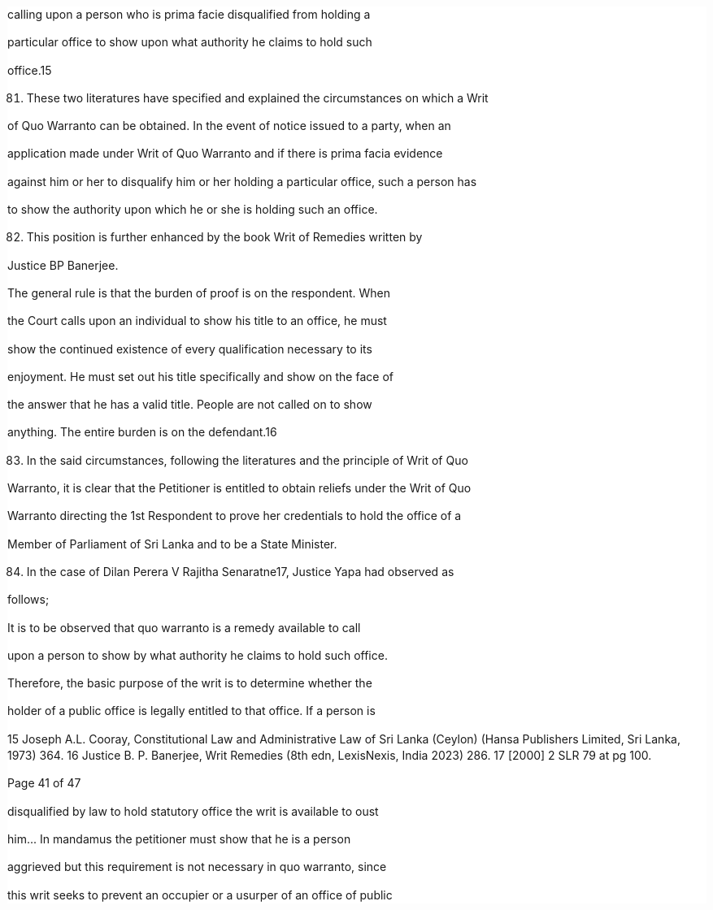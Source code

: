 calling upon a person who is prima facie disqualified from holding a

particular office to show upon what authority he claims to hold such

office.15

81) These two literatures have specified and explained the circumstances on which a Writ

of Quo Warranto can be obtained. In the event of notice issued to a party, when an

application made under Writ of Quo Warranto and if there is prima facia evidence

against him or her to disqualify him or her holding a particular office, such a person has

to show the authority upon which he or she is holding such an office.

82) This position is further enhanced by the book Writ of Remedies written by

Justice BP Banerjee.

The general rule is that the burden of proof is on the respondent. When

the Court calls upon an individual to show his title to an office, he must

show the continued existence of every qualification necessary to its

enjoyment. He must set out his title specifically and show on the face of

the answer that he has a valid title. People are not called on to show

anything. The entire burden is on the defendant.16

83) In the said circumstances, following the literatures and the principle of Writ of Quo

Warranto, it is clear that the Petitioner is entitled to obtain reliefs under the Writ of Quo

Warranto directing the 1st Respondent to prove her credentials to hold the office of a

Member of Parliament of Sri Lanka and to be a State Minister.

84) In the case of Dilan Perera V Rajitha Senaratne17, Justice Yapa had observed as

follows;

It is to be observed that quo warranto is a remedy available to call

upon a person to show by what authority he claims to hold such office.

Therefore, the basic purpose of the writ is to determine whether the

holder of a public office is legally entitled to that office. If a person is

15 Joseph A.L. Cooray, Constitutional Law and Administrative Law of Sri Lanka (Ceylon) (Hansa Publishers Limited, Sri Lanka, 1973) 364. 16 Justice B. P. Banerjee, Writ Remedies (8th edn, LexisNexis, India 2023) 286. 17 [2000] 2 SLR 79 at pg 100.

Page 41 of 47

disqualified by law to hold statutory office the writ is available to oust

him... In mandamus the petitioner must show that he is a person

aggrieved but this requirement is not necessary in quo warranto, since

this writ seeks to prevent an occupier or a usurper of an office of public
